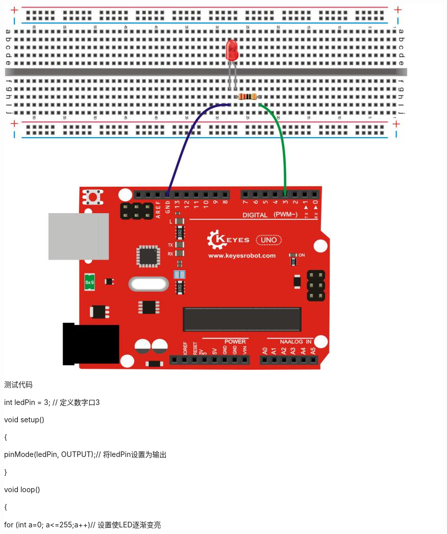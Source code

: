 ![](media/aca03c9deeb7b7c3b71138a6aeb5478a.jpeg)

测试代码

int ledPin = 3; // 定义数字口3

void setup()

{

pinMode(ledPin, OUTPUT);// 将ledPin设置为输出

}

void loop()

{

for (int a=0; a\<=255;a++)// 设置使LED逐渐变亮
